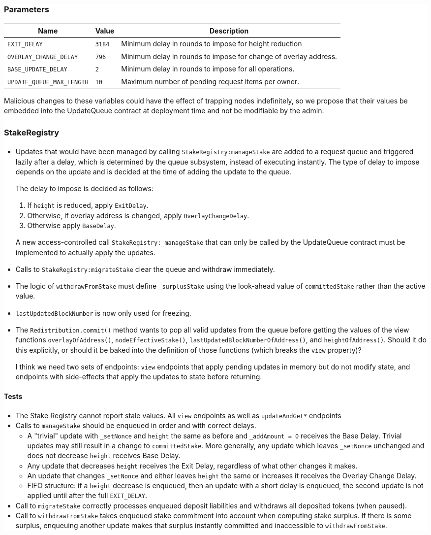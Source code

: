 ### Parameters

| Name                      | Value  | Description                                                  |
| ------------------------- | ------ | ------------------------------------------------------------ |
| `EXIT_DELAY`              | `3184` | Minimum delay in rounds to impose for height reduction       |
| `OVERLAY_CHANGE_DELAY`    | `796`  | Minimum delay in rounds to impose for change of overlay address. |
| `BASE_UPDATE_DELAY`       | `2`    | Minimum delay in rounds to impose for all operations.        |
| `UPDATE_QUEUE_MAX_LENGTH` | `10`   | Maximum number of pending request items per owner.           |

Malicious changes to these variables could have the effect of trapping nodes indefinitely, so we propose that their values be embedded into the UpdateQueue contract at deployment time and not be modifiable by the admin.

### StakeRegistry

* Updates that would have been managed by calling `StakeRegistry:manageStake` are added to a request queue and triggered lazily after a delay, which is determined by the queue subsystem, instead of executing instantly. The type of delay to impose depends on the update and is decided at the time of adding the update to the queue.

  The delay to impose is decided as follows:

  1. If `height` is reduced, apply `ExitDelay`.
  2. Otherwise, if overlay address is changed, apply `OverlayChangeDelay`.
  3. Otherwise apply `BaseDelay`.

  A new access-controlled call `StakeRegistry:_manageStake` that can only be called by the UpdateQueue contract must be implemented to actually apply the updates.

* Calls to `StakeRegistry:migrateStake` clear the queue and withdraw immediately.

* The logic of `withdrawFromStake` must define `_surplusStake` using the look-ahead value of `committedStake` rather than the active value.

* `lastUpdatedBlockNumber` is now only used for freezing.

* The `Redistribution.commit()` method wants to pop all valid updates from the queue before getting the values of the view functions `overlayOfAddress()`, `nodeEffectiveStake()`, `lastUpdatedBlockNumberOfAddress()`, and `heightOfAddress()`. Should it do this explicitly, or should it be baked into the definition of those functions (which breaks the `view` property)? 

  I think we need two sets of endpoints: `view` endpoints that apply pending updates in memory but do not modify state, and endpoints with side-effects that apply the updates to state before returning.

#### Tests

* The Stake Registry cannot report stale values. All `view` endpoints as well as `updateAndGet*` endpoints
* Calls to `manageStake` should be enqueued in order and with correct delays.
  * A "trivial" update with `_setNonce` and `height` the same as before and `_addAmount = 0` receives the Base Delay. Trivial updates may still result in a change to `committedStake`. More generally, any update which leaves `_setNonce` unchanged and does not decrease `height` receives Base Delay.
  * Any update that decreases `height` receives the Exit Delay, regardless of what other changes it makes.
  * An update that changes `_setNonce` and either leaves `height` the same or increases it receives the Overlay Change Delay.
  * FIFO structure: if a `height` decrease is enqueued, then an update with a short delay is enqueued, the second update is not applied until after the full `EXIT_DELAY`.
* Call to `migrateStake` correctly processes enqueued deposit liabilities and withdraws all deposited tokens (when paused).
* Call to `withdrawFromStake` takes enqueued stake commitment into account when computing stake surplus. If there is some surplus, enqueuing another update makes that surplus instantly committed and inaccessible to `withdrawFromStake`.
